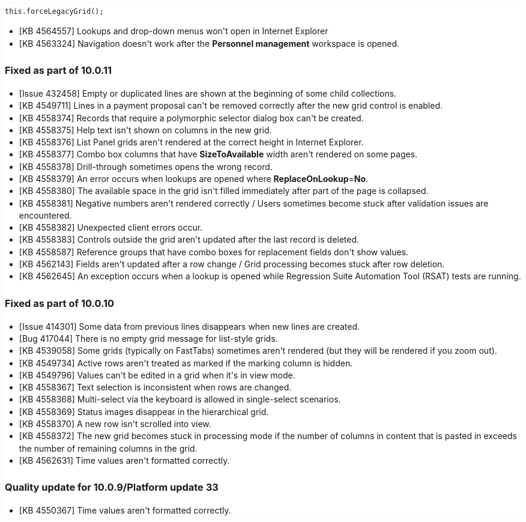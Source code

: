  ```this.forceLegacyGrid();```
- [KB 4564557] Lookups and drop-down menus won't open in Internet Explorer
- [KB 4563324] Navigation doesn't work after the **Personnel management** workspace is opened.

### Fixed as part of 10.0.11

- [Issue 432458] Empty or duplicated lines are shown at the beginning of some child collections.
- [KB 4549711] Lines in a payment proposal can't be removed correctly after the new grid control is enabled.
- [KB 4558374] Records that require a polymorphic selector dialog box can't be created.
- [KB 4558375] Help text isn't shown on columns in the new grid.
- [KB 4558376] List Panel grids aren't rendered at the correct height in Internet Explorer.
- [KB 4558377] Combo box columns that have **SizeToAvailable** width aren't rendered on some pages.
- [KB 4558378] Drill-through sometimes opens the wrong record.
- [KB 4558379] An error occurs when lookups are opened where **ReplaceOnLookup**=**No**.
- [KB 4558380] The available space in the grid isn't filled immediately after part of the page is collapsed.
- [KB 4558381] Negative numbers aren't rendered correctly / Users sometimes become stuck after validation issues are encountered.
- [KB 4558382] Unexpected client errors occur.
- [KB 4558383] Controls outside the grid aren't updated after the last record is deleted.
- [KB 4558587] Reference groups that have combo boxes for replacement fields don't show values.
- [KB 4562143] Fields aren't updated after a row change / Grid processing becomes stuck after row deletion.
- [KB 4562645] An exception occurs when a lookup is opened while Regression Suite Automation Tool (RSAT) tests are running.

### Fixed as part of 10.0.10

- [Issue 414301] Some data from previous lines disappears when new lines are created.
- [Bug 417044] There is no empty grid message for list-style grids.
- [KB 4539058] Some grids (typically on FastTabs) sometimes aren't rendered (but they will be rendered if you zoom out).
- [KB 4549734] Active rows aren't treated as marked if the marking column is hidden.
- [KB 4549796] Values can't be edited in a grid when it's in view mode.
- [KB 4558367] Text selection is inconsistent when rows are changed.
- [KB 4558368] Multi-select via the keyboard is allowed in single-select scenarios.
- [KB 4558369] Status images disappear in the hierarchical grid.
- [KB 4558370] A new row isn't scrolled into view.
- [KB 4558372] The new grid becomes stuck in processing mode if the number of columns in content that is pasted in exceeds the number of remaining columns in the grid.
- [KB 4562631] Time values aren't formatted correctly.

### Quality update for 10.0.9/Platform update 33

- [KB 4550367] Time values aren't formatted correctly.
